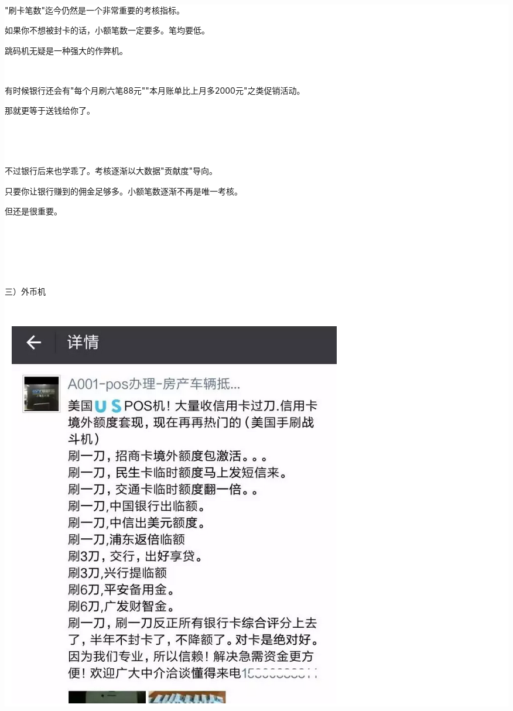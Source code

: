 
"刷卡笔数"迄今仍然是一个非常重要的考核指标。

如果你不想被封卡的话，小额笔数一定要多。笔均要低。

跳码机无疑是一种强大的作弊机。

 

有时候银行还会有"每个月刷六笔88元""本月账单比上月多2000元"之类促销活动。

那就更等于送钱给你了。

 

 

不过银行后来也学乖了。考核逐渐以大数据"贡献度"导向。

只要你让银行赚到的佣金足够多。小额笔数逐渐不再是唯一考核。

但还是很重要。

 

 

 

三）外币机

 

![](../img/2190/media/image2.png)
